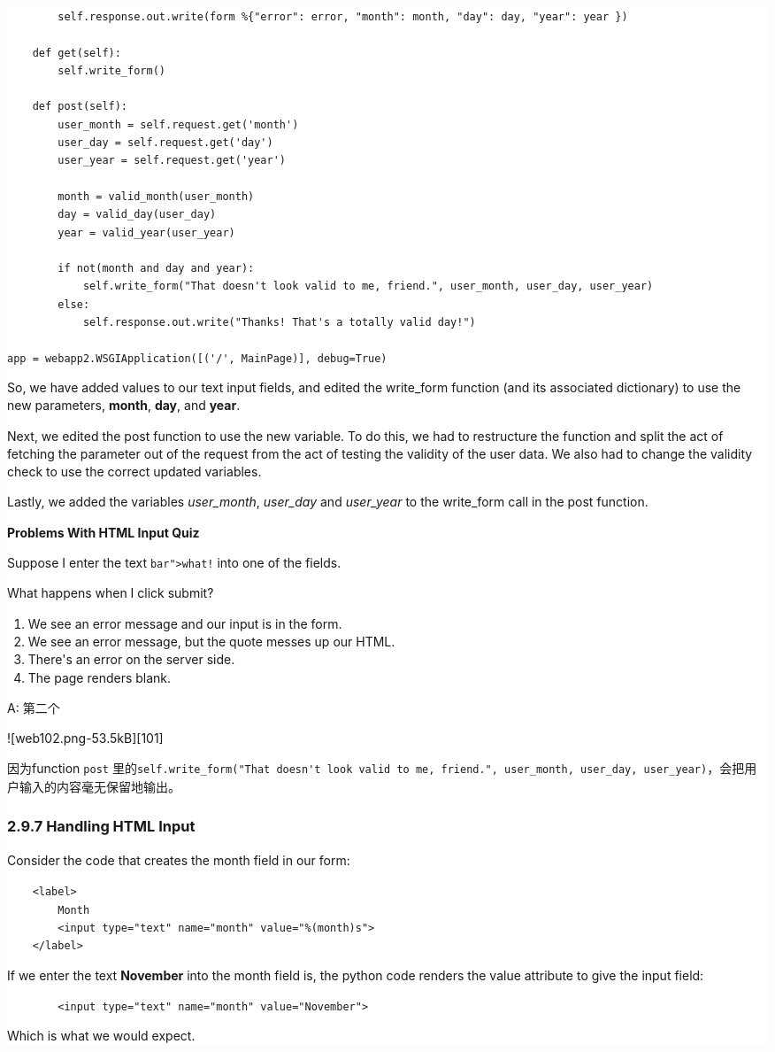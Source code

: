 ```
        self.response.out.write(form %{"error": error, "month": month, "day": day, "year": year })

    def get(self):
        self.write_form()

    def post(self):
        user_month = self.request.get('month')
        user_day = self.request.get('day')
        user_year = self.request.get('year')

        month = valid_month(user_month)
        day = valid_day(user_day)
        year = valid_year(user_year)

        if not(month and day and year):
            self.write_form("That doesn't look valid to me, friend.", user_month, user_day, user_year)
        else:
            self.response.out.write("Thanks! That's a totally valid day!")

app = webapp2.WSGIApplication([('/', MainPage)], debug=True)
```
So, we have added values to our text input fields, and edited the write_form function (and its associated dictionary) to use the new parameters, **month**, **day**, and **year**.

Next, we edited the post function to use the new variable. To do this, we had to restructure the function and split the act of fetching the parameter out of the request from the act of testing the validity of the user data. We also had to change the validity check to use the correct updated variables.

Lastly, we added the variables *user_month*, *user_day* and *user_year* to the write_form call in the post function.

**Problems With HTML Input Quiz**

Suppose I enter the text `bar">what!` into one of the fields.

What happens when I click submit?

1. We see an error message and our input is in the form.
2. We see an error message, but the quote messes up our HTML.
3. There's an error on the server side.
4. The page renders blank.

A: 第二个

![web102.png-53.5kB][101]

因为function `post` 里的`self.write_form("That doesn't look valid to me, friend.", user_month, user_day, user_year)`，会把用户输入的内容毫无保留地输出。

### 2.9.7 Handling HTML Input

Consider the code that creates the month field in our form:
```
    <label>
        Month
        <input type="text" name="month" value="%(month)s">
    </label>
```
If we enter the text **November** into the month field is, the python code renders the value attribute to give the input field:
```
        <input type="text" name="month" value="November">
```
Which is what we would expect.
